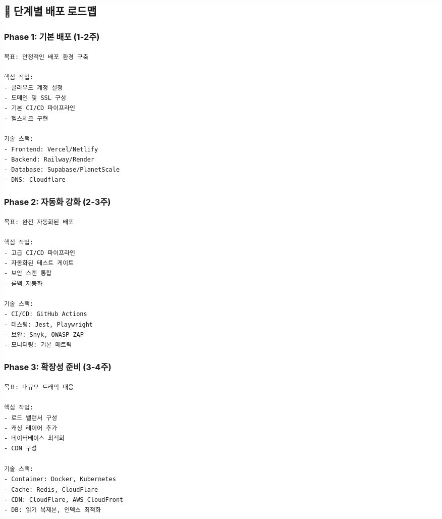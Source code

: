 ## 🎯 단계별 배포 로드맵

### Phase 1: 기본 배포 (1-2주)
```
목표: 안정적인 배포 환경 구축

핵심 작업:
- 클라우드 계정 설정
- 도메인 및 SSL 구성
- 기본 CI/CD 파이프라인
- 헬스체크 구현

기술 스택:
- Frontend: Vercel/Netlify
- Backend: Railway/Render
- Database: Supabase/PlanetScale
- DNS: Cloudflare
```

### Phase 2: 자동화 강화 (2-3주)
```
목표: 완전 자동화된 배포

핵심 작업:
- 고급 CI/CD 파이프라인
- 자동화된 테스트 게이트
- 보안 스캔 통합
- 롤백 자동화

기술 스택:
- CI/CD: GitHub Actions
- 테스팅: Jest, Playwright
- 보안: Snyk, OWASP ZAP
- 모니터링: 기본 메트릭
```

### Phase 3: 확장성 준비 (3-4주)
```
목표: 대규모 트래픽 대응

핵심 작업:
- 로드 밸런서 구성
- 캐싱 레이어 추가
- 데이터베이스 최적화
- CDN 구성

기술 스택:
- Container: Docker, Kubernetes
- Cache: Redis, CloudFlare
- CDN: CloudFlare, AWS CloudFront
- DB: 읽기 복제본, 인덱스 최적화
```

